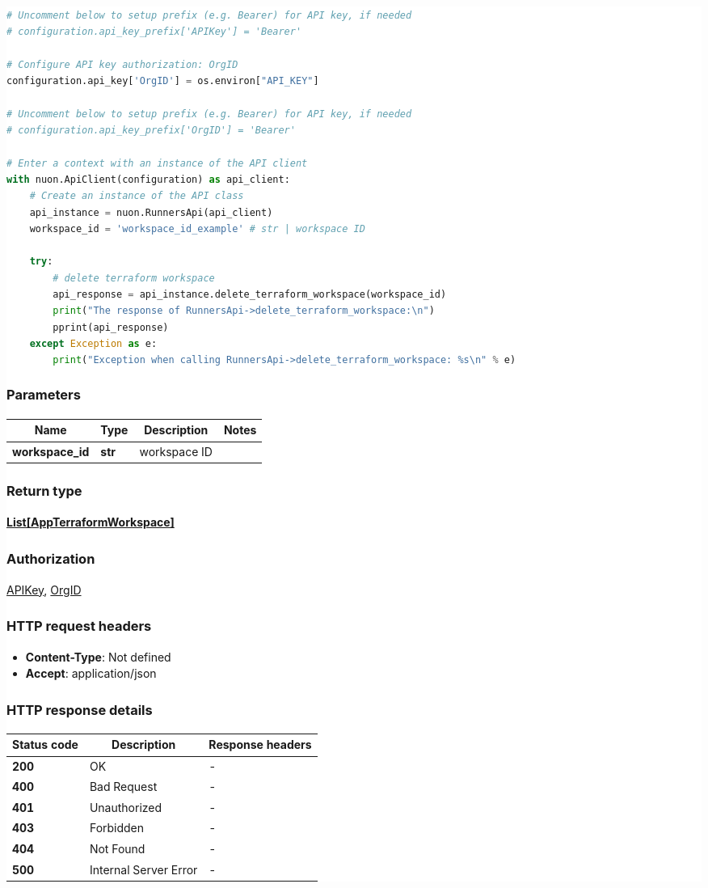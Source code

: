 ```python
# Uncomment below to setup prefix (e.g. Bearer) for API key, if needed
# configuration.api_key_prefix['APIKey'] = 'Bearer'

# Configure API key authorization: OrgID
configuration.api_key['OrgID'] = os.environ["API_KEY"]

# Uncomment below to setup prefix (e.g. Bearer) for API key, if needed
# configuration.api_key_prefix['OrgID'] = 'Bearer'

# Enter a context with an instance of the API client
with nuon.ApiClient(configuration) as api_client:
    # Create an instance of the API class
    api_instance = nuon.RunnersApi(api_client)
    workspace_id = 'workspace_id_example' # str | workspace ID

    try:
        # delete terraform workspace
        api_response = api_instance.delete_terraform_workspace(workspace_id)
        print("The response of RunnersApi->delete_terraform_workspace:\n")
        pprint(api_response)
    except Exception as e:
        print("Exception when calling RunnersApi->delete_terraform_workspace: %s\n" % e)
```



### Parameters


Name | Type | Description  | Notes
------------- | ------------- | ------------- | -------------
 **workspace_id** | **str**| workspace ID | 

### Return type

[**List[AppTerraformWorkspace]**](AppTerraformWorkspace.md)

### Authorization

[APIKey](../README.md#APIKey), [OrgID](../README.md#OrgID)

### HTTP request headers

 - **Content-Type**: Not defined
 - **Accept**: application/json

### HTTP response details

| Status code | Description | Response headers |
|-------------|-------------|------------------|
**200** | OK |  -  |
**400** | Bad Request |  -  |
**401** | Unauthorized |  -  |
**403** | Forbidden |  -  |
**404** | Not Found |  -  |
**500** | Internal Server Error |  -  |
